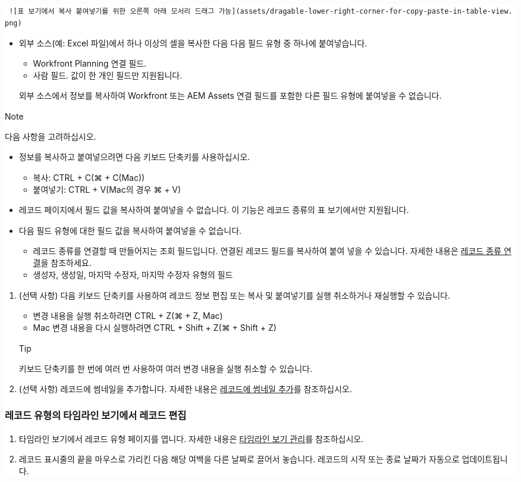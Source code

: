      ![표 보기에서 복사 붙여넣기를 위한 오른쪽 아래 모서리 드래그 가능](assets/dragable-lower-right-corner-for-copy-paste-in-table-view.png)


   * 외부 소스(예: Excel 파일)에서 하나 이상의 셀을 복사한 다음 다음 필드 유형 중 하나에 붙여넣습니다.

      * Workfront Planning 연결 필드.
      * 사람 필드. 값이 한 개인 필드만 지원됩니다.

     외부 소스에서 정보를 복사하여 Workfront 또는 AEM Assets 연결 필드를 포함한 다른 필드 유형에 붙여넣을 수 없습니다.

   >[!NOTE]
   >
   >다음 사항을 고려하십시오.
   >
   >* 정보를 복사하고 붙여넣으려면 다음 키보드 단축키를 사용하십시오.
   >   * 복사: CTRL + C(⌘ + C(Mac))
   >   * 붙여넣기: CTRL + V(Mac의 경우 ⌘ + V)
   >
   >* 레코드 페이지에서 필드 값을 복사하여 붙여넣을 수 없습니다. 이 기능은 레코드 종류의 표 보기에서만 지원됩니다.
   >* 다음 필드 유형에 대한 필드 값을 복사하여 붙여넣을 수 없습니다.
   >
   >    * 레코드 종류를 연결할 때 만들어지는 조회 필드입니다. 연결된 레코드 필드를 복사하여 붙여 넣을 수 있습니다. 자세한 내용은 [레코드 종류 연결](/help/quicksilver/planning/architecture/connect-record-types.md)을 참조하세요.
   >    * 생성자, 생성일, 마지막 수정자, 마지막 수정자 유형의 필드

1. (선택 사항) 다음 키보드 단축키를 사용하여 레코드 정보 편집 또는 복사 및 붙여넣기를 실행 취소하거나 재실행할 수 있습니다.

   * 변경 내용을 실행 취소하려면 CTRL + Z(⌘ + Z, Mac)
   * Mac 변경 내용을 다시 실행하려면 CTRL + Shift + Z(⌘ + Shift + Z)

   >[!TIP]
   >
   >    키보드 단축키를 한 번에 여러 번 사용하여 여러 변경 내용을 실행 취소할 수 있습니다.

1. (선택 사항) 레코드에 썸네일을 추가합니다. 자세한 내용은 [레코드에 썸네일 추가](/help/quicksilver/planning/records/add-thumbnails-to-records.md)를 참조하십시오.


### 레코드 유형의 타임라인 보기에서 레코드 편집



1. 타임라인 보기에서 레코드 유형 페이지를 엽니다. 자세한 내용은 [타임라인 보기 관리](/help/quicksilver/planning/views/manage-the-timeline-view.md)를 참조하십시오.

1. <span class="preview">레코드 표시줄의 끝을 마우스로 가리킨 다음 해당 여백을 다른 날짜로 끌어서 놓습니다. 레코드의 시작 또는 종료 날짜가 자동으로 업데이트됩니다.</span>
